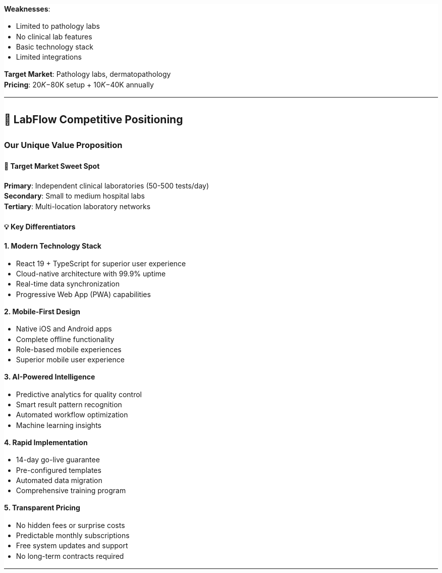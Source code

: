 **Weaknesses**:
- Limited to pathology labs
- No clinical lab features
- Basic technology stack
- Limited integrations

**Target Market**: Pathology labs, dermatopathology  
**Pricing**: $20K-$80K setup + $10K-$40K annually

---

## 🚀 **LabFlow Competitive Positioning**

### **Our Unique Value Proposition**

#### **🎯 Target Market Sweet Spot**
**Primary**: Independent clinical laboratories (50-500 tests/day)  
**Secondary**: Small to medium hospital labs  
**Tertiary**: Multi-location laboratory networks

#### **💡 Key Differentiators**

**1. Modern Technology Stack**
- React 19 + TypeScript for superior user experience
- Cloud-native architecture with 99.9% uptime
- Real-time data synchronization
- Progressive Web App (PWA) capabilities

**2. Mobile-First Design**
- Native iOS and Android apps
- Complete offline functionality
- Role-based mobile experiences
- Superior mobile user experience

**3. AI-Powered Intelligence**
- Predictive analytics for quality control
- Smart result pattern recognition
- Automated workflow optimization
- Machine learning insights

**4. Rapid Implementation**
- 14-day go-live guarantee
- Pre-configured templates
- Automated data migration
- Comprehensive training program

**5. Transparent Pricing**
- No hidden fees or surprise costs
- Predictable monthly subscriptions
- Free system updates and support
- No long-term contracts required

---
